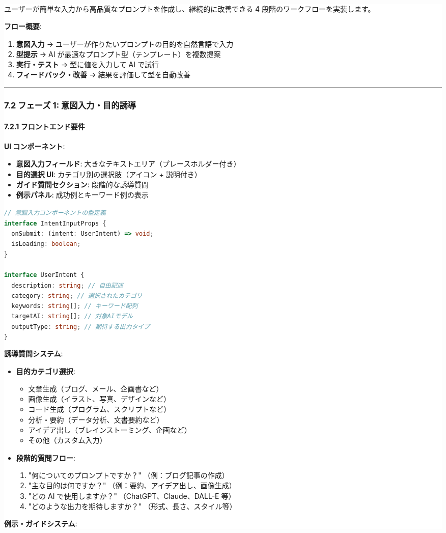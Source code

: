 ユーザーが簡単な入力から高品質なプロンプトを作成し、継続的に改善できる 4 段階のワークフローを実装します。

**フロー概要**:

1. **意図入力** → ユーザーが作りたいプロンプトの目的を自然言語で入力
2. **型提示** → AI が最適なプロンプト型（テンプレート）を複数提案
3. **実行・テスト** → 型に値を入力して AI で試行
4. **フィードバック・改善** → 結果を評価して型を自動改善

---

### 7.2 フェーズ 1: 意図入力・目的誘導

#### 7.2.1 フロントエンド要件

**UI コンポーネント**:

- **意図入力フィールド**: 大きなテキストエリア（プレースホルダー付き）
- **目的選択 UI**: カテゴリ別の選択肢（アイコン + 説明付き）
- **ガイド質問セクション**: 段階的な誘導質問
- **例示パネル**: 成功例とキーワード例の表示

```typescript
// 意図入力コンポーネントの型定義
interface IntentInputProps {
  onSubmit: (intent: UserIntent) => void;
  isLoading: boolean;
}

interface UserIntent {
  description: string; // 自由記述
  category: string; // 選択されたカテゴリ
  keywords: string[]; // キーワード配列
  targetAI: string[]; // 対象AIモデル
  outputType: string; // 期待する出力タイプ
}
```

**誘導質問システム**:

- **目的カテゴリ選択**:

  - 文章生成（ブログ、メール、企画書など）
  - 画像生成（イラスト、写真、デザインなど）
  - コード生成（プログラム、スクリプトなど）
  - 分析・要約（データ分析、文書要約など）
  - アイデア出し（ブレインストーミング、企画など）
  - その他（カスタム入力）

- **段階的質問フロー**:
  1. "何についてのプロンプトですか？" （例：ブログ記事の作成）
  2. "主な目的は何ですか？" （例：要約、アイデア出し、画像生成）
  3. "どの AI で使用しますか？" （ChatGPT、Claude、DALL-E 等）
  4. "どのような出力を期待しますか？" （形式、長さ、スタイル等）

**例示・ガイドシステム**:
